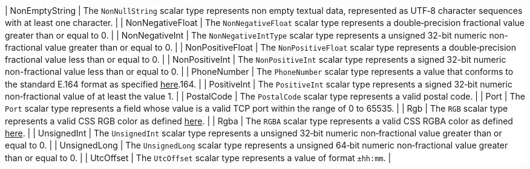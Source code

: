 | NonEmptyString   | The `NonNullString` scalar type represents non empty textual data, represented as UTF‐8 character sequences with at least one character.                                                                                                                                                                                     |
| NonNegativeFloat | The `NonNegativeFloat` scalar type represents a double‐precision fractional value greater than or equal to 0.                                                                                                                                                                                                                |
| NonNegativeInt   | The `NonNegativeIntType` scalar type represents a unsigned 32-bit numeric non-fractional value greater than or equal to 0.                                                                                                                                                                                                   |
| NonPositiveFloat | The `NonPositiveFloat` scalar type represents a double‐precision fractional value less than or equal to 0.                                                                                                                                                                                                                   |
| NonPositiveInt   | The `NonPositiveInt` scalar type represents a signed 32-bit numeric non-fractional value less than or equal to 0.                                                                                                                                                                                                            |
| PhoneNumber      | The `PhoneNumber` scalar type represents a value that conforms to the standard E.164 format as specified [here](https://en.wikipedia.org/wiki/E).164.                                                                                                                                                                        |
| PositiveInt      | The `PositiveInt` scalar type represents a signed 32‐bit numeric non‐fractional value of at least the value 1.                                                                                                                                                                                                               |
| PostalCode       | The `PostalCode` scalar type represents a valid postal code.                                                                                                                                                                                                                                                                 |
| Port             | The `Port` scalar type represents a field whose value is a valid TCP port within the range of 0 to 65535.                                                                                                                                                                                                                    |
| Rgb              | The `RGB` scalar type represents a valid CSS RGB color as defined [here](<https://developer.mozilla.org/en-US/docs/Web/CSS/color_value#rgb()_and_rgba()>).                                                                                                                                                                   |
| Rgba             | The `RGBA` scalar type represents a valid CSS RGBA color as defined [here](<https://developer.mozilla.org/en-US/docs/Web/CSS/color_value#rgb()_and_rgba()>).                                                                                                                                                                 |
| UnsignedInt      | The `UnsignedInt` scalar type represents a unsigned 32‐bit numeric non‐fractional value greater than or equal to 0.                                                                                                                                                                                                          |
| UnsignedLong     | The `UnsignedLong` scalar type represents a unsigned 64‐bit numeric non‐fractional value greater than or equal to 0.                                                                                                                                                                                                         |
| UtcOffset        | The `UtcOffset` scalar type represents a value of format `±hh:mm`.                                                                                                                                                                                                                                                           |
